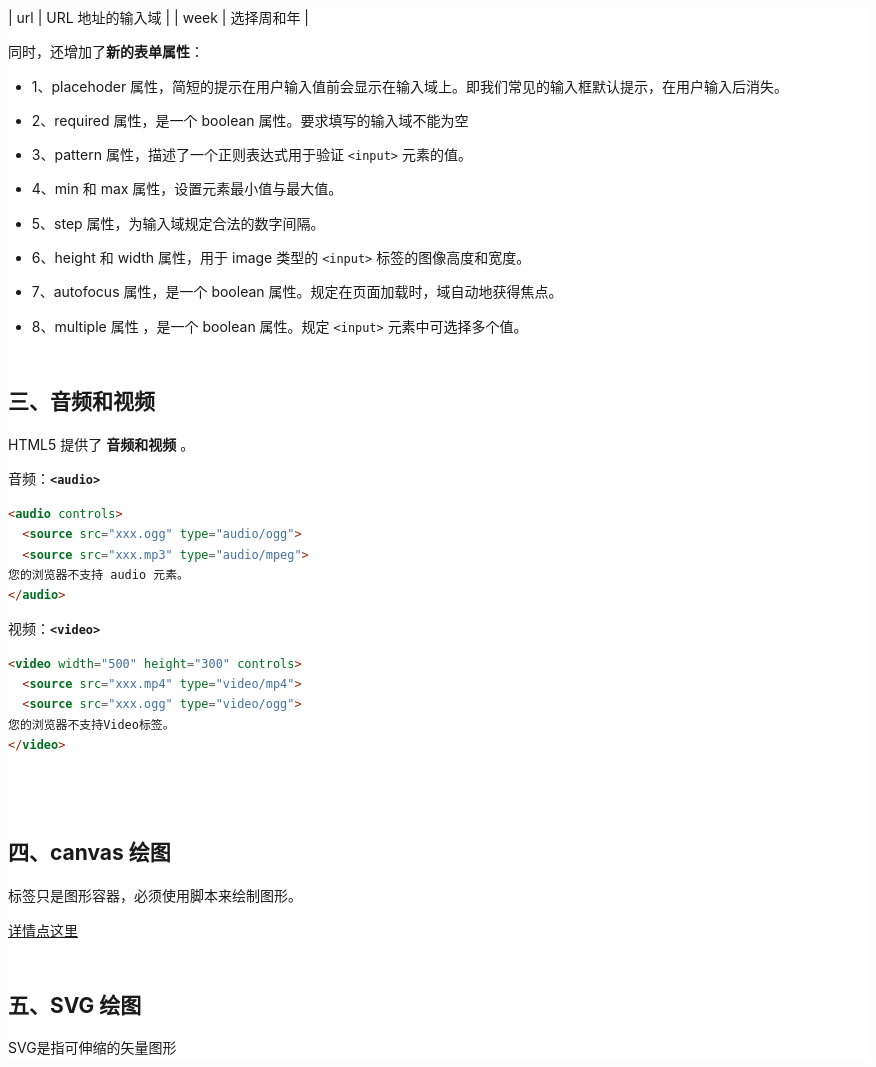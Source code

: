   | url	   | URL 地址的输入域  |
  | week	  | 选择周和年  |


同时，还增加了**新的表单属性**：

- 1、placehoder 属性，简短的提示在用户输入值前会显示在输入域上。即我们常见的输入框默认提示，在用户输入后消失。

- 2、required  属性，是一个 boolean 属性。要求填写的输入域不能为空

- 3、pattern 属性，描述了一个正则表达式用于验证 `<input>` 元素的值。

- 4、min 和 max 属性，设置元素最小值与最大值。

- 5、step 属性，为输入域规定合法的数字间隔。

- 6、height 和 width 属性，用于 image 类型的 `<input>` 标签的图像高度和宽度。

- 7、autofocus 属性，是一个 boolean 属性。规定在页面加载时，域自动地获得焦点。

- 8、multiple 属性 ，是一个 boolean 属性。规定 `<input>` 元素中可选择多个值。
<br/><br/>


## 三、音频和视频
HTML5 提供了 **音频和视频** 。

音频：**`<audio>`**

```html
<audio controls>
  <source src="xxx.ogg" type="audio/ogg">
  <source src="xxx.mp3" type="audio/mpeg">
您的浏览器不支持 audio 元素。
</audio>
```

视频：**`<video>`**
```html
<video width="500" height="300" controls>
  <source src="xxx.mp4" type="video/mp4">
  <source src="xxx.ogg" type="video/ogg">
您的浏览器不支持Video标签。
</video>
```
<br/><br/>


## 四、canvas 绘图
标签只是图形容器，必须使用脚本来绘制图形。

[详情点这里](http://www.w3school.com.cn/tags/html_ref_canvas.asp "详情点这里")
<br/><br/>


## 五、SVG 绘图
SVG是指可伸缩的矢量图形
